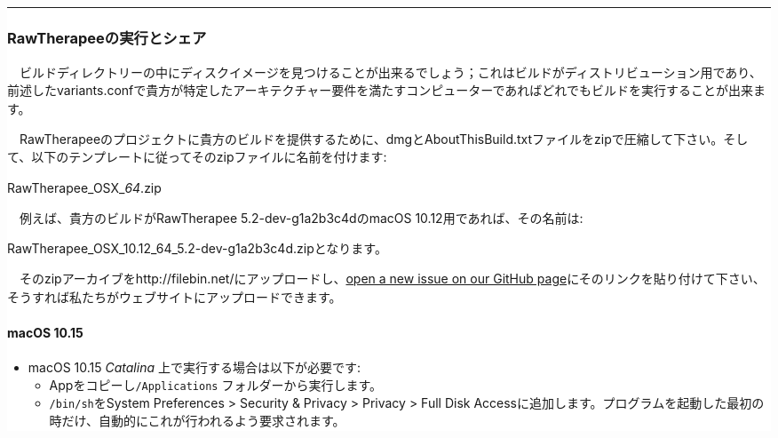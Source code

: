 <hr>

### RawTherapeeの実行とシェア

　ビルドディレクトリーの中にディスクイメージを見つけることが出来るでしょう；これはビルドがディストリビューション用であり、前述したvariants.confで貴方が特定したアーキテクチャー要件を満たすコンピューターであればどれでもビルドを実行することが出来ます。

　RawTherapeeのプロジェクトに貴方のビルドを提供するために、dmgとAboutThisBuild.txtファイルをzipで圧縮して下さい。そして、以下のテンプレートに従ってそのzipファイルに名前を付けます:


RawTherapee_OSX_**<minimum supported macOS version>**_64_**<RawTherapee version>**.zip

　例えば、貴方のビルドがRawTherapee 5.2-dev-g1a2b3c4dのmacOS
10.12用であれば、その名前は:


RawTherapee_OSX_10.12_64_5.2-dev-g1a2b3c4d.zipとなります。

　そのzipアーカイブをhttp://filebin.net/にアップロードし、[open a new
issue on our GitHub
page](https://github.com/Beep6581/RawTherapee/issues/new)にそのリンクを貼り付けて下さい、そうすれば私たちがウェブサイトにアップロードできます。

#### macOS 10.15

- macOS 10.15 *Catalina* 上で実行する場合は以下が必要です:
  - Appをコピーし`/Applications` フォルダーから実行します。
  - `/bin/sh`をSystem Preferences \> Security & Privacy \> Privacy \>
    Full Disk
    Accessに追加します。プログラムを起動した最初の時だけ、自動的にこれが行われるよう要求されます。